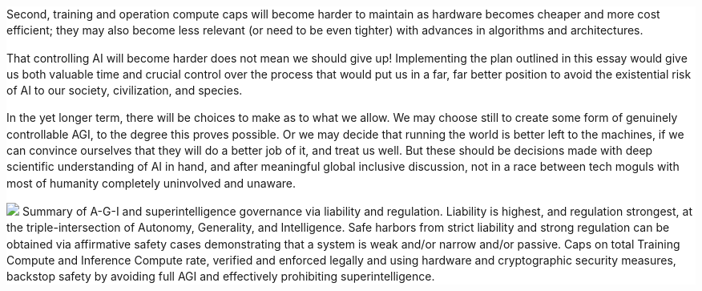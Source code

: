 Second, training and operation compute caps will become harder to maintain as hardware becomes cheaper and more cost efficient; they may also become less relevant (or need to be even tighter) with advances in algorithms and architectures.

That controlling AI will become harder does not mean we should give up! Implementing the plan outlined in this essay would give us both valuable time and crucial control over the process that would put us in a far, far better position to avoid the existential risk of AI to our society, civilization, and species.

In the yet longer term, there will be choices to make as to what we allow. We may choose still to create some form of genuinely controllable AGI, to the degree this proves possible. Or we may decide that running the world is better left to the machines, if we can convince ourselves that they will do a better job of it, and treat us well. But these should be decisions made with deep scientific understanding of AI in hand, and after meaningful global inclusive discussion, not in a race between tech moguls with most of humanity completely uninvolved and unaware.

![](https://keepthefuturehuman.ai/essay/_next/image?url=https%3A%2F%2Fkeepthefuturehuman.ai%2Fwp-content%2Fuploads%2F2025%2F02%2FAGI-Venn-Diagram-Risk-Tiers-1024x1024.png&w=3840&q=75) Summary of A-G-I and superintelligence governance via liability and regulation. Liability is highest, and regulation strongest, at the triple-intersection of Autonomy, Generality, and Intelligence. Safe harbors from strict liability and strong regulation can be obtained via affirmative safety cases demonstrating that a system is weak and/or narrow and/or passive. Caps on total Training Compute and Inference Compute rate, verified and enforced legally and using hardware and cryptographic security measures, backstop safety by avoiding full AGI and effectively prohibiting superintelligence.


[^1]: Most likely, the spread of this realization will take either intense effort by education and advocacy groups making this case, or a pretty significant AI-caused disaster. We can hope it will be the former.

[^2]: Paradoxically, we are used to Nature limiting our technology by making it very hard to develop, especially scientifically. But that's no longer the case for AI: the key scientific problems are turning out to be easier than anticipated. We cannot count on Nature saving us from ourselves here – we will have to do so.

[^3]: Where, exactly, do we stop in developing new systems? Here, we should adopt a precautionary principle. Once a system is deployed, and especially once that level of system capability proliferates, it is exceedingly difficult to roll back. And if a system is *developed* (especially at great cost and effort), there will be enormous pressure to use or deploy it, and temptation for it to be leaked or stolen. Developing systems and *then* deciding whether they are deeply unsafe is a dangerous road.

[^4]: It would also be wise to forbid AI development that is intrinsically dangerous, such as self-replicating and evolving systems, those designed to escape enclosure, those that can autonomously self-improve, deliberately deceptive and malicious AI, etc.

[^5]: Note this does not necessarily mean *enforced* at the international level by some sort of global body: instead sovereign nations could enforce agreed-upon rules, as in many treaties.

[^6]: As we'll see below, the nature of AI computation would allow something of a hybrid; but international cooperation will still be needed.

[^7]: For example, the machines required to etch AI-relevant chips are made by only one firm, ASML (despite many other attempts to do so), the vast majority of relevant chips are manufactured by one firm, TSMC (despite others attempting to compete), and the design and construction of hardware from those chips done by just a few including NVIDIA, AMD, and Google.

[^8]: Most importantly, each chip holds a unique and inaccessible cryptographic private key it can use to "sign" things.

[^9]: By default this would the company selling the chips, but other models are possible and potentially useful.

[^10]: A governor can ascertain a chip's location by timing the exchange of signed messages with it: the finite speed of light requires the chip to be within a given radius *r* of a "station" if it can return a signed message in a time less than *r* / *c*, where *c* is the speed of light. Using multiple stations, and some understanding of network characteristics, the location of the chip can be determined. The beauty of this method is that most of its security is supplied by the laws of physics. Other methods could use GPS, inertial tracking, and similar technologies.

[^11]: Alternatively, pairs of chips could be allowed to communicate with each other only via explicit permission of a governor.

[^12]: This is crucial because at least currently, very high bandwidth connection between chips is needed to train large AI models on them.

[^13]: This could also be set up to require signed messages from *N* of *M* different governors, allowing multiple parties to share governance.

[^14]: This is far from unprecedented – for example militaries have not developed armies of cloned or genetically engineered supersoldiers, though this is probably technologically possible. But they have *chosen* not to do this, rather than being prevented by others. The track record isn't great for major world powers being prevented from developing a technology they strongly wish to develop.

[^15]: With a couple of notable exceptions (in particular NVIDIA) the AI-specialized hardware is a relatively small part of these companies' overall business and revenue model. Moreover, the gap between hardware used in advanced AI and "consumer grade" hardware is significant, so most consumers of computer hardware would be largely unaffected.


[^16]: For more detailed analysis, see the recent reports from [RAND](https://www.rand.org/pubs/working_papers/WRA3056-1.html) and [CNAS](https://www.cnas.org/publications/reports/secure-governable-chips). These focus on technical feasibility, especially in the context of US export controls seeking to constrain other countries' capacity in high-end computation; but this has obvious overlap with the global constraint envisaged here.
[^17]: Apple devices, for example, are remotely and securely locked when reported lost or stolen, and can be re-activated remotely. This relies on the same hardware security features discussed here.
[^18]: See e.g. IBM's [capacity on demand](https://www.ibm.com/docs/en/power9?topic=environment-capacity-demand) offering, Intel's [Intel on demand.](https://www.intel.com/content/www/us/en/products/docs/ondemand/overview.html), and Apple's [private cloud compute](https://security.apple.com/blog/private-cloud-compute/).
[^19]: [This study](https://epochai.org/trends#hardware-trends-section) shows that historically the same performance has been achieved using about 30% less dollars per year. If this trend continues, there may be significant overlap between AI and "consumer" chip use, and in general the amount of needed hardware for high-powered AI systems could become uncomfortably small.
[^20]: Per the [same study](https://epochai.org/trends#hardware-trends-section), given performance on image recognition has required 2.5x less computation each year. If this were to also hold for the most capable AI systems as well, a computation limit would not be a useful one for very long.
[^21]: In particular, at the country level this looks a lot like a nationalization of computation, in that the government would have a lot of control over how computational power gets used. However, for those worried about government involvement, this seems far safer than and preferable to the most powerful AI software *itself* being nationalized via some merger between major AI companies and national governments, as some are starting to advocate for.
[^22]: A major regulatory step in Europe was taken with the 2024 passage of the [EU AI Act.](https://artificialintelligenceact.eu/) It classifies AI by risk: prohibiting unacceptable systems, regulating high-risk ones, and imposing transparency rules, or no measures at all, upon low-risk systems. It will significantly reduce some AI risks, and boost AI transparency even for US firms, but has two key flaws. First, limited reach: while it applies to any company providing AI in the EU, enforcement over US-based firms is weak, and military AI is exempt. Second, while it covers GPAI, it fails to recognize AGI or superintelligence as unacceptable risks or prevent their development—only their EU deployment. As a result, it does little to curb the risks of AGI or superintelligence.
[^23]: Companies often represent that they are in favor of reasonable regulation. But somehow they nearly always seem to oppose any *particular* regulation; witness the fight over the quite low-touch SB1047, which [most AI companies publicly or privately opposed.](https://www.reuters.com/technology/artificial-intelligence/big-tech-wants-ai-be-regulated-why-do-they-oppose-california-ai-bill-2024-08-21/)
[^24]: It was about 3 1/2 years from the time the EU AI act was proposed until it went into effect.
[^25]: It's sometimes expressed that it's "too early" to start regulating AI. Given the last note, that hardly seems likely. Another expressed concern is that regulation would "harm innovation." But good regulation just changes the direction, not amount, of innovation.
[^26]: An interesting precedent is in the transport of hazardous materials, which might escape and cause damage. Here, [regulation](https://code.dccouncil.gov/us/dc/council/code/sections/8-1442) and [case law](https://www.hoganlovells.com/~/media/hogan-lovells/pdf/publication/1478accasupplement_pdf.pdf) have established strict liability for very hazardous materials like explosives, gasoline, poisons, infectious agents, and radioactive waste. Other examples include [warnings on pharmaceuticals](https://www.medicalnewstoday.com/articles/boxed-warnings), [classes of medical devices,](https://www.fda.gov/about-fda/cdrh-transparency/overview-medical-device-classification-and-reclassification) etc.
[^27]: Another comprehensive proposal with similar aims put forth in ["A Narrow Path"](https://www.narrowpath.co/) advocates for a more centralized, prohibition-based approach that funnels all frontier AI development through a single international entity, overseen by strong international institutions, with clear categorical prohibitions rather than graduated restrictions. I'd also endorse that plan; however it will take even more political will and coordination than the one proposed here.
[^28]: Some guidelines for such a standard were [published](https://www.frontiermodelforum.org/updates/issue-brief-measuring-training-compute/) by the Frontier Model Forum. Relative to the proposal here, those err on the side of less precision and less compute included in the tally.
[^29]: The 2023 US AI executive order (now rescinded) required similar but less fine-grained reporting. This should be strengthened by a replacing order.
[^30]: Very roughly, for now-common H100 chips this corresponds to clusters of about 1000 doing inference; it is about 100 (about USD $5M worth) of the very newest top-of-the line NVIDIA B200 chips doing inference. In both cases the training number corresponds to that cluster computing for several months month.
[^31]: This amount is larger than any currently trained AI system; a larger or smaller number might be justified as we better understand how AI capability scales with compute.
[^32]: This applies to those creating and providing/hosting the models, not end users.
[^33]: Roughly, "strict" liability means that developers are held responsible for harms done by a product *by default* and is a standard used for "abnormally dangerous" products, and (somewhat amusingly but appropriately) wild animals. "Joint and several" liability means that liability is assigned to all of the parties responsible for a product, and those parties have to sort out amongst themselves who carries what responsibility. This is important for systems like AI with a long and complex value chain.
[^34]: Standard fault-based single-party liability is not enough: fault will be both difficult to trace and assign because AI systems are complex, their operation is not understood, and many parties may be involved in creation of a dangerous system or output. In addition, lawsuits will take years to adjudicate and likely result merely in fines that are inconsequential to these companies, so personal liability for executives is important as well.
[^35]: There should be no exemption from safety criteria for open-weight models. Moreover, in assessing risk it should be assumed that guardrails that can be removed will be removed from widely available models, and that even closed models will proliferate unless there is a very high assurance they will stay secure.
[^36]: The scheme proposed here has regulatory scrutiny triggered on general capability; however it makes sense for some especially risky use cases to trigger more scrutiny – for example an expert virology AI system, even if narrow and passive, should probably go in a higher tier. The former US executive order had some of this structure for biological capabilities.
[^37]: Two clear examples are aviation and medicines, regulated by the FAA and FDA, and similar agencies in other countries. These agencies are imperfect, but have been absolutely vital for the functioning and success of those industries.